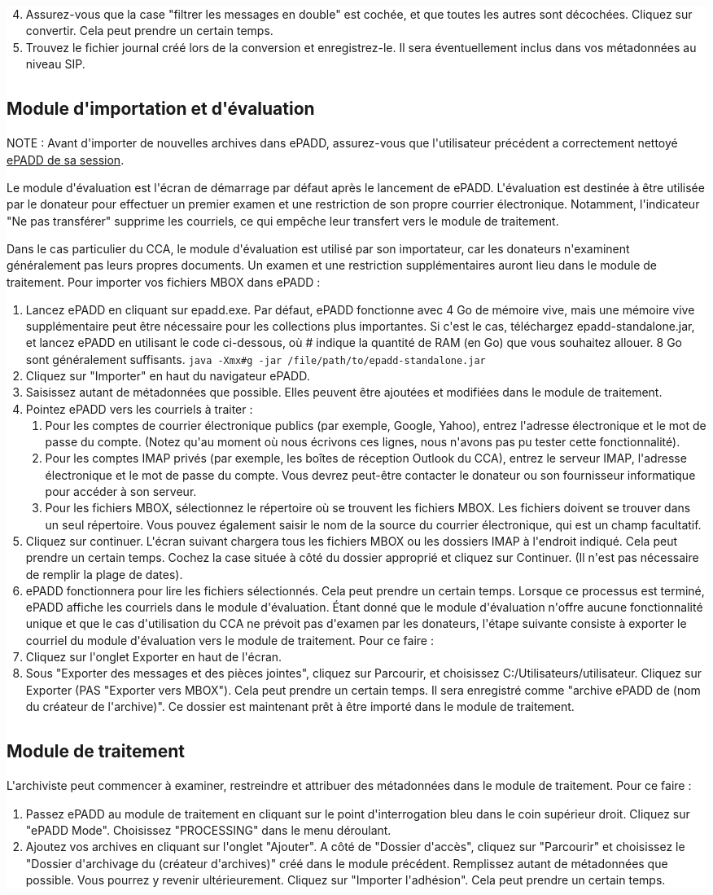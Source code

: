 4. Assurez-vous que la case "filtrer les messages en double" est cochée, et que toutes les autres sont décochées. Cliquez sur convertir. Cela peut prendre un certain temps.
5. Trouvez le fichier journal créé lors de la conversion et enregistrez-le. Il sera éventuellement inclus dans vos métadonnées au niveau SIP.

<a name="importation"></a>
## Module d'importation et d'évaluation
NOTE : Avant d'importer de nouvelles archives dans ePADD, assurez-vous que l'utilisateur précédent a correctement nettoyé [ePADD de sa session](https://github.com/CCA-Public/manuel-archives-numeriques/blob/master/guides/courriele.md#nettoyer-epadd).


Le module d'évaluation est l'écran de démarrage par défaut après le lancement de ePADD. L'évaluation est destinée à être utilisée par le donateur pour effectuer un premier examen et une restriction de son propre courrier électronique. Notamment, l'indicateur "Ne pas transférer" supprime les courriels, ce qui empêche leur transfert vers le module de traitement.


Dans le cas particulier du CCA, le module d'évaluation est utilisé par son importateur, car les donateurs n'examinent généralement pas leurs propres documents. Un examen et une restriction supplémentaires auront lieu dans le module de traitement. Pour importer vos fichiers MBOX dans ePADD :
1. Lancez ePADD en cliquant sur epadd.exe. Par défaut, ePADD fonctionne avec 4 Go de mémoire vive, mais une mémoire vive supplémentaire peut être nécessaire pour les collections plus importantes. Si c'est le cas, téléchargez epadd-standalone.jar, et lancez ePADD en utilisant le code ci-dessous, où # indique la quantité de RAM (en Go) que vous souhaitez allouer. 8 Go sont généralement suffisants.
```java -Xmx#g -jar /file/path/to/epadd-standalone.jar```
2. Cliquez sur "Importer" en haut du navigateur ePADD.
3. Saisissez autant de métadonnées que possible. Elles peuvent être ajoutées et modifiées dans le module de traitement.
4. Pointez ePADD vers les courriels à traiter :
   1. Pour les comptes de courrier électronique publics (par exemple, Google, Yahoo), entrez l'adresse électronique et le mot de passe du compte. (Notez qu'au moment où nous écrivons ces lignes, nous n'avons pas pu tester cette fonctionnalité).
   2. Pour les comptes IMAP privés (par exemple, les boîtes de réception Outlook du CCA), entrez le serveur IMAP, l'adresse électronique et le mot de passe du compte. Vous devrez peut-être contacter le donateur ou son fournisseur informatique pour accéder à son serveur.
   3. Pour les fichiers MBOX, sélectionnez le répertoire où se trouvent les fichiers MBOX. Les fichiers doivent se trouver dans un seul répertoire. Vous pouvez également saisir le nom de la source du courrier électronique, qui est un champ facultatif.
5. Cliquez sur continuer. L'écran suivant chargera tous les fichiers MBOX ou les dossiers IMAP à l'endroit indiqué. Cela peut prendre un certain temps. Cochez la case située à côté du dossier approprié et cliquez sur Continuer. (Il n'est pas nécessaire de remplir la plage de dates).
6. ePADD fonctionnera pour lire les fichiers sélectionnés. Cela peut prendre un certain temps. Lorsque ce processus est terminé, ePADD affiche les courriels dans le module d'évaluation.
Étant donné que le module d'évaluation n'offre aucune fonctionnalité unique et que le cas d'utilisation du CCA ne prévoit pas d'examen par les donateurs, l'étape suivante consiste à exporter le courriel du module d'évaluation vers le module de traitement. Pour ce faire :
7. Cliquez sur l'onglet Exporter en haut de l'écran.
8. Sous "Exporter des messages et des pièces jointes", cliquez sur Parcourir, et choisissez C:/Utilisateurs/utilisateur. Cliquez sur Exporter (PAS "Exporter vers MBOX"). Cela peut prendre un certain temps. Il sera enregistré comme "archive ePADD de (nom du créateur de l'archive)". Ce dossier est maintenant prêt à être importé dans le module de traitement.

<a name="traitement"></a>
## Module de traitement
L'archiviste peut commencer à examiner, restreindre et attribuer des métadonnées dans le module de traitement. Pour ce faire :


1. Passez ePADD au module de traitement en cliquant sur le point d'interrogation bleu dans le coin supérieur droit. Cliquez sur "ePADD Mode". Choisissez "PROCESSING" dans le menu déroulant.
2. Ajoutez vos archives en cliquant sur l'onglet "Ajouter". A côté de "Dossier d'accès", cliquez sur "Parcourir" et choisissez le "Dossier d'archivage du (créateur d'archives)" créé dans le module précédent. Remplissez autant de métadonnées que possible. Vous pourrez y revenir ultérieurement. Cliquez sur "Importer l'adhésion". Cela peut prendre un certain temps.
```